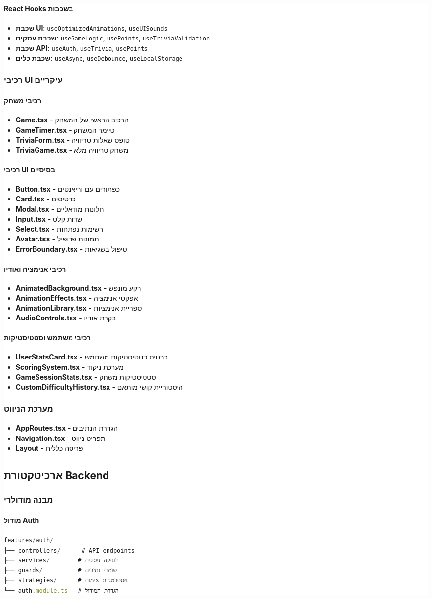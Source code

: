 #### React Hooks בשכבות
- **שכבת UI**: `useOptimizedAnimations`, `useUISounds`
- **שכבת עסקים**: `useGameLogic`, `usePoints`, `useTriviaValidation`
- **שכבת API**: `useAuth`, `useTrivia`, `usePoints`
- **שכבת כלים**: `useAsync`, `useDebounce`, `useLocalStorage`

### רכיבי UI עיקריים

#### רכיבי משחק
- **Game.tsx** - הרכיב הראשי של המשחק
- **GameTimer.tsx** - טיימר המשחק
- **TriviaForm.tsx** - טופס שאלות טריוויה
- **TriviaGame.tsx** - משחק טריוויה מלא

#### רכיבי UI בסיסיים
- **Button.tsx** - כפתורים עם וריאנטים
- **Card.tsx** - כרטיסים
- **Modal.tsx** - חלונות מודאליים
- **Input.tsx** - שדות קלט
- **Select.tsx** - רשימות נפתחות
- **Avatar.tsx** - תמונות פרופיל
- **ErrorBoundary.tsx** - טיפול בשגיאות

#### רכיבי אנימציה ואודיו
- **AnimatedBackground.tsx** - רקע מונפש
- **AnimationEffects.tsx** - אפקטי אנימציה
- **AnimationLibrary.tsx** - ספריית אנימציות
- **AudioControls.tsx** - בקרת אודיו

#### רכיבי משתמש וסטטיסטיקות
- **UserStatsCard.tsx** - כרטיס סטטיסטיקות משתמש
- **ScoringSystem.tsx** - מערכת ניקוד
- **GameSessionStats.tsx** - סטטיסטיקות משחק
- **CustomDifficultyHistory.tsx** - היסטוריית קושי מותאם

### מערכת הניווט
- **AppRoutes.tsx** - הגדרת הנתיבים
- **Navigation.tsx** - תפריט ניווט
- **Layout** - פריסה כללית

## ארכיטקטורת Backend

### מבנה מודולרי

#### מודול Auth
```typescript
features/auth/
├── controllers/      # API endpoints
├── services/        # לוגיקה עסקית
├── guards/          # שומרי נתיבים
├── strategies/      # אסטרטגיות אימות
└── auth.module.ts   # הגדרת המודול
```
